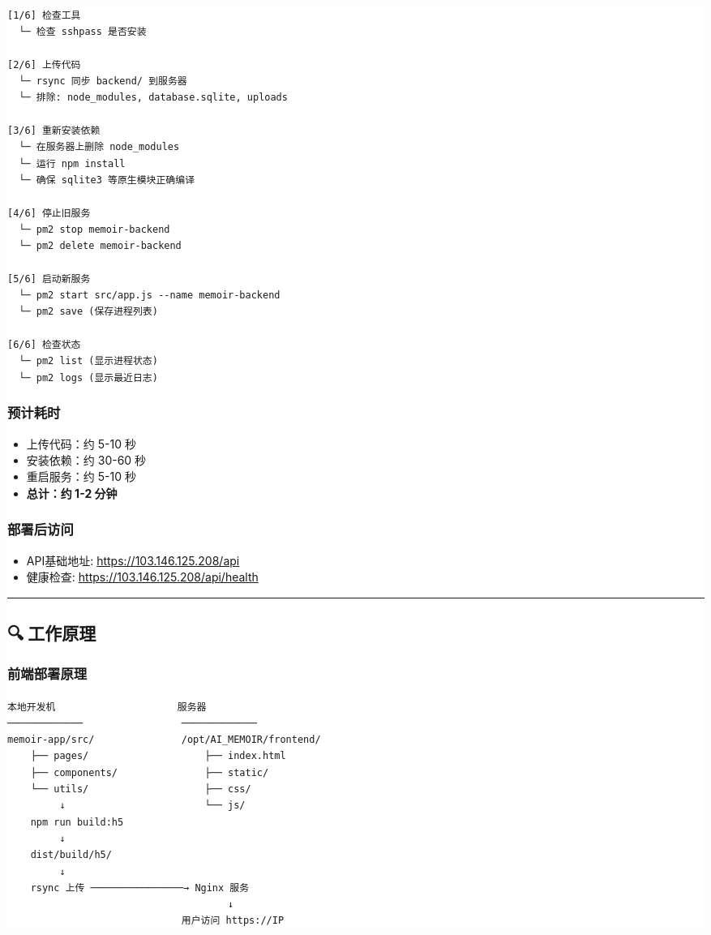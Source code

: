 ```
[1/6] 检查工具
  └─ 检查 sshpass 是否安装
  
[2/6] 上传代码
  └─ rsync 同步 backend/ 到服务器
  └─ 排除: node_modules, database.sqlite, uploads
  
[3/6] 重新安装依赖
  └─ 在服务器上删除 node_modules
  └─ 运行 npm install
  └─ 确保 sqlite3 等原生模块正确编译
  
[4/6] 停止旧服务
  └─ pm2 stop memoir-backend
  └─ pm2 delete memoir-backend
  
[5/6] 启动新服务
  └─ pm2 start src/app.js --name memoir-backend
  └─ pm2 save (保存进程列表)
  
[6/6] 检查状态
  └─ pm2 list (显示进程状态)
  └─ pm2 logs (显示最近日志)
```

### 预计耗时
- 上传代码：约 5-10 秒
- 安装依赖：约 30-60 秒
- 重启服务：约 5-10 秒
- **总计：约 1-2 分钟**

### 部署后访问
- API基础地址: https://103.146.125.208/api
- 健康检查: https://103.146.125.208/api/health

---

## 🔍 工作原理

### 前端部署原理

```
本地开发机                     服务器
─────────────                 ─────────────
memoir-app/src/               /opt/AI_MEMOIR/frontend/
    ├── pages/                    ├── index.html
    ├── components/               ├── static/
    └── utils/                    ├── css/
         ↓                        └── js/
    npm run build:h5
         ↓
    dist/build/h5/
         ↓
    rsync 上传 ────────────────→ Nginx 服务
                                      ↓
                              用户访问 https://IP
```

